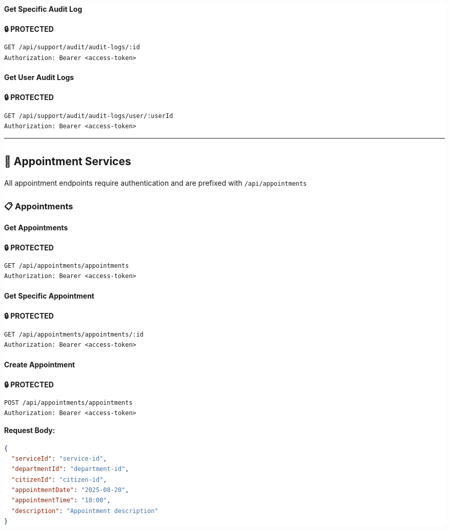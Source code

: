 #### Get Specific Audit Log
**🔒 PROTECTED**
```
GET /api/support/audit/audit-logs/:id
Authorization: Bearer <access-token>
```

#### Get User Audit Logs
**🔒 PROTECTED**
```
GET /api/support/audit/audit-logs/user/:userId
Authorization: Bearer <access-token>
```

---

## 📅 Appointment Services

All appointment endpoints require authentication and are prefixed with `/api/appointments`

### 📋 Appointments

#### Get Appointments
**🔒 PROTECTED**
```
GET /api/appointments/appointments
Authorization: Bearer <access-token>
```

#### Get Specific Appointment
**🔒 PROTECTED**
```
GET /api/appointments/appointments/:id
Authorization: Bearer <access-token>
```

#### Create Appointment
**🔒 PROTECTED**
```
POST /api/appointments/appointments
Authorization: Bearer <access-token>
```

**Request Body:**
```json
{
  "serviceId": "service-id",
  "departmentId": "department-id",
  "citizenId": "citizen-id",
  "appointmentDate": "2025-08-20",
  "appointmentTime": "10:00",
  "description": "Appointment description"
}
```
